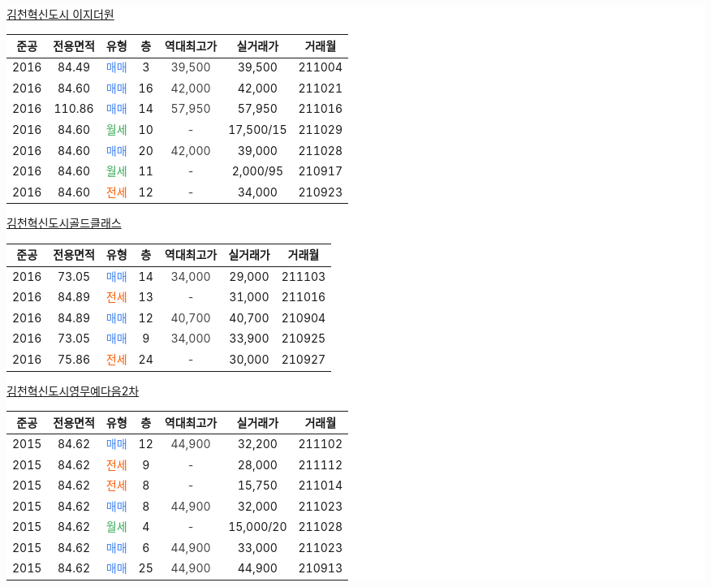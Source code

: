 [김천혁신도시 이지더원](https://search.naver.com/search.naver?query=%EA%B2%BD%EC%83%81%EB%B6%81%EB%8F%84+%EA%B9%80%EC%B2%9C%EC%8B%9C+%EC%9C%A8%EA%B3%A1%EB%8F%99+%EA%B9%80%EC%B2%9C%ED%98%81%EC%8B%A0%EB%8F%84%EC%8B%9C+%EC%9D%B4%EC%A7%80%EB%8D%94%EC%9B%90)

|준공|전용면적|유형|층|역대최고가|실거래가|거래월|
|:---:|:---:|:---:|:---:|:---:|:---:|:---:|
|2016|84.49|<span style="color:#4285f3">매매</span>|3|<span style="color:#444444">39,500</span>|39,500|211004|
|2016|84.60|<span style="color:#4285f3">매매</span>|16|<span style="color:#444444">42,000</span>|42,000|211021|
|2016|110.86|<span style="color:#4285f3">매매</span>|14|<span style="color:#444444">57,950</span>|57,950|211016|
|2016|84.60|<span style="color:#34a853">월세</span>|10|<span style="color:#444444">-</span>|17,500/15|211029|
|2016|84.60|<span style="color:#4285f3">매매</span>|20|<span style="color:#444444">42,000</span>|39,000|211028|
|2016|84.60|<span style="color:#34a853">월세</span>|11|<span style="color:#444444">-</span>|2,000/95|210917|
|2016|84.60|<span style="color:#ff5a00">전세</span>|12|<span style="color:#444444">-</span>|34,000|210923|

[김천혁신도시골드클래스](https://search.naver.com/search.naver?query=%EA%B2%BD%EC%83%81%EB%B6%81%EB%8F%84+%EA%B9%80%EC%B2%9C%EC%8B%9C+%EC%9C%A8%EA%B3%A1%EB%8F%99+%EA%B9%80%EC%B2%9C%ED%98%81%EC%8B%A0%EB%8F%84%EC%8B%9C%EA%B3%A8%EB%93%9C%ED%81%B4%EB%9E%98%EC%8A%A4)

|준공|전용면적|유형|층|역대최고가|실거래가|거래월|
|:---:|:---:|:---:|:---:|:---:|:---:|:---:|
|2016|73.05|<span style="color:#4285f3">매매</span>|14|<span style="color:#444444">34,000</span>|29,000|211103|
|2016|84.89|<span style="color:#ff5a00">전세</span>|13|<span style="color:#444444">-</span>|31,000|211016|
|2016|84.89|<span style="color:#4285f3">매매</span>|12|<span style="color:#444444">40,700</span>|40,700|210904|
|2016|73.05|<span style="color:#4285f3">매매</span>|9|<span style="color:#444444">34,000</span>|33,900|210925|
|2016|75.86|<span style="color:#ff5a00">전세</span>|24|<span style="color:#444444">-</span>|30,000|210927|

[김천혁신도시영무예다음2차](https://search.naver.com/search.naver?query=%EA%B2%BD%EC%83%81%EB%B6%81%EB%8F%84+%EA%B9%80%EC%B2%9C%EC%8B%9C+%EC%9C%A8%EA%B3%A1%EB%8F%99+%EA%B9%80%EC%B2%9C%ED%98%81%EC%8B%A0%EB%8F%84%EC%8B%9C%EC%98%81%EB%AC%B4%EC%98%88%EB%8B%A4%EC%9D%8C2%EC%B0%A8)

|준공|전용면적|유형|층|역대최고가|실거래가|거래월|
|:---:|:---:|:---:|:---:|:---:|:---:|:---:|
|2015|84.62|<span style="color:#4285f3">매매</span>|12|<span style="color:#444444">44,900</span>|32,200|211102|
|2015|84.62|<span style="color:#ff5a00">전세</span>|9|<span style="color:#444444">-</span>|28,000|211112|
|2015|84.62|<span style="color:#ff5a00">전세</span>|8|<span style="color:#444444">-</span>|15,750|211014|
|2015|84.62|<span style="color:#4285f3">매매</span>|8|<span style="color:#444444">44,900</span>|32,000|211023|
|2015|84.62|<span style="color:#34a853">월세</span>|4|<span style="color:#444444">-</span>|15,000/20|211028|
|2015|84.62|<span style="color:#4285f3">매매</span>|6|<span style="color:#444444">44,900</span>|33,000|211023|
|2015|84.62|<span style="color:#4285f3">매매</span>|25|<span style="color:#444444">44,900</span>|44,900|210913|

